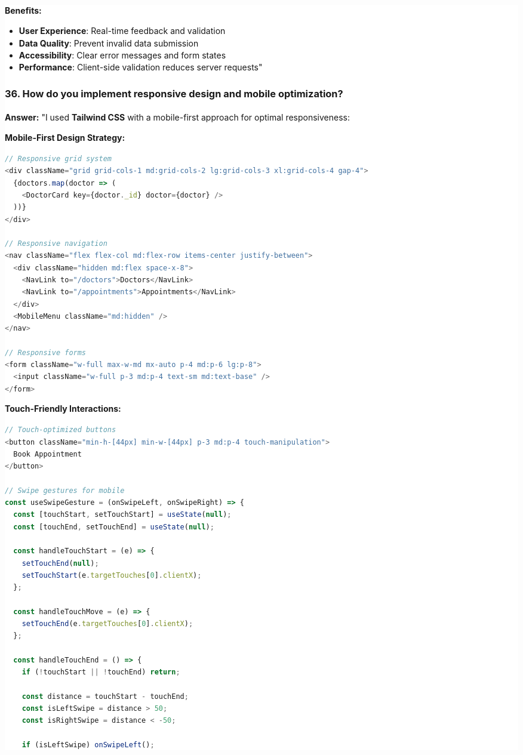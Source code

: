 **Benefits:**
- **User Experience**: Real-time feedback and validation
- **Data Quality**: Prevent invalid data submission
- **Accessibility**: Clear error messages and form states
- **Performance**: Client-side validation reduces server requests"

### 36. **How do you implement responsive design and mobile optimization?**

**Answer:**
"I used **Tailwind CSS** with a mobile-first approach for optimal responsiveness:

**Mobile-First Design Strategy:**
```javascript
// Responsive grid system
<div className="grid grid-cols-1 md:grid-cols-2 lg:grid-cols-3 xl:grid-cols-4 gap-4">
  {doctors.map(doctor => (
    <DoctorCard key={doctor._id} doctor={doctor} />
  ))}
</div>

// Responsive navigation
<nav className="flex flex-col md:flex-row items-center justify-between">
  <div className="hidden md:flex space-x-8">
    <NavLink to="/doctors">Doctors</NavLink>
    <NavLink to="/appointments">Appointments</NavLink>
  </div>
  <MobileMenu className="md:hidden" />
</nav>

// Responsive forms
<form className="w-full max-w-md mx-auto p-4 md:p-6 lg:p-8">
  <input className="w-full p-3 md:p-4 text-sm md:text-base" />
</form>
```

**Touch-Friendly Interactions:**
```javascript
// Touch-optimized buttons
<button className="min-h-[44px] min-w-[44px] p-3 md:p-4 touch-manipulation">
  Book Appointment
</button>

// Swipe gestures for mobile
const useSwipeGesture = (onSwipeLeft, onSwipeRight) => {
  const [touchStart, setTouchStart] = useState(null);
  const [touchEnd, setTouchEnd] = useState(null);

  const handleTouchStart = (e) => {
    setTouchEnd(null);
    setTouchStart(e.targetTouches[0].clientX);
  };

  const handleTouchMove = (e) => {
    setTouchEnd(e.targetTouches[0].clientX);
  };

  const handleTouchEnd = () => {
    if (!touchStart || !touchEnd) return;
    
    const distance = touchStart - touchEnd;
    const isLeftSwipe = distance > 50;
    const isRightSwipe = distance < -50;

    if (isLeftSwipe) onSwipeLeft();
```